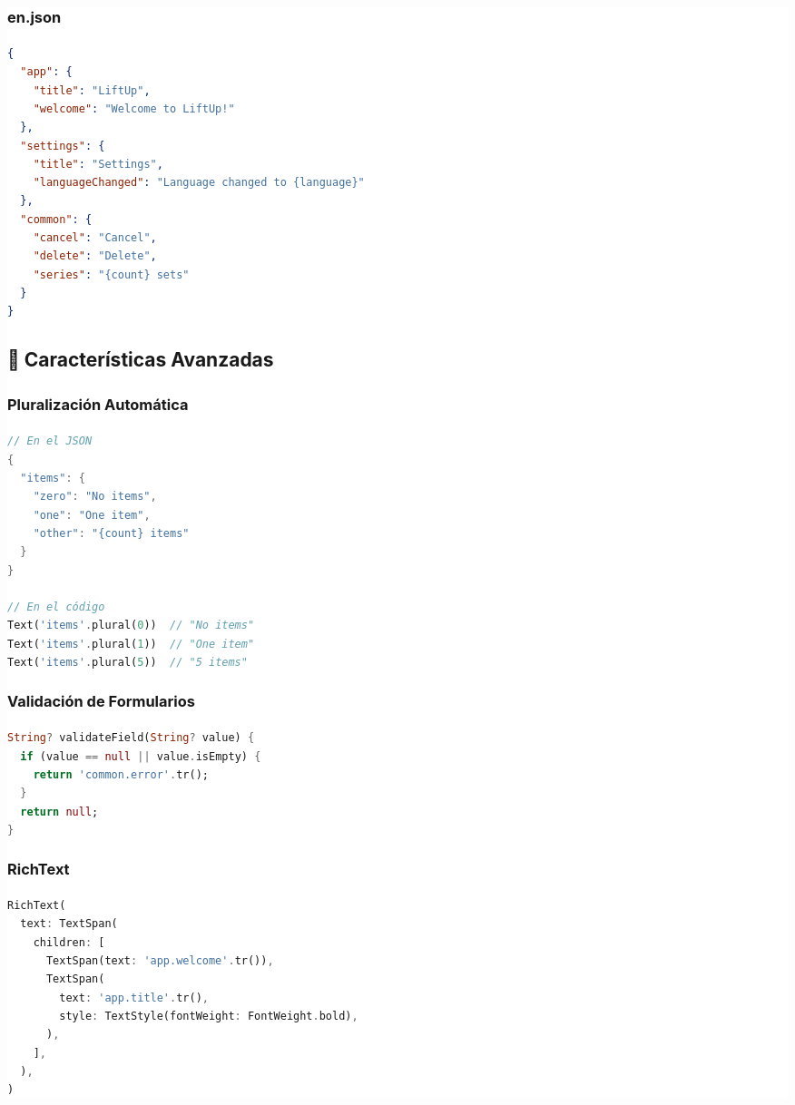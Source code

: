### en.json
```json
{
  "app": {
    "title": "LiftUp",
    "welcome": "Welcome to LiftUp!"
  },
  "settings": {
    "title": "Settings",
    "languageChanged": "Language changed to {language}"
  },
  "common": {
    "cancel": "Cancel",
    "delete": "Delete",
    "series": "{count} sets"
  }
}
```

## 🎨 Características Avanzadas

### Pluralización Automática
```dart
// En el JSON
{
  "items": {
    "zero": "No items",
    "one": "One item",
    "other": "{count} items"
  }
}

// En el código
Text('items'.plural(0))  // "No items"
Text('items'.plural(1))  // "One item"
Text('items'.plural(5))  // "5 items"
```

### Validación de Formularios
```dart
String? validateField(String? value) {
  if (value == null || value.isEmpty) {
    return 'common.error'.tr();
  }
  return null;
}
```

### RichText
```dart
RichText(
  text: TextSpan(
    children: [
      TextSpan(text: 'app.welcome'.tr()),
      TextSpan(
        text: 'app.title'.tr(),
        style: TextStyle(fontWeight: FontWeight.bold),
      ),
    ],
  ),
)
```
